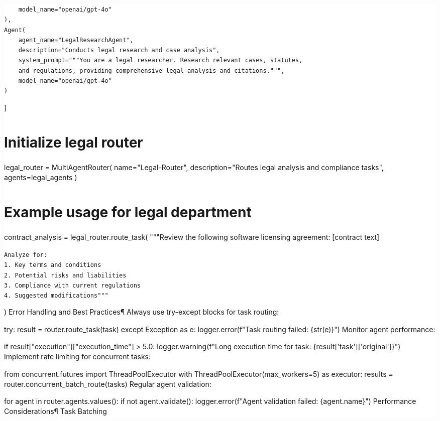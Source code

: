         model_name="openai/gpt-4o"
    ),
    Agent(
        agent_name="LegalResearchAgent",
        description="Conducts legal research and case analysis",
        system_prompt="""You are a legal researcher. Research relevant cases, statutes, 
        and regulations, providing comprehensive legal analysis and citations.""",
        model_name="openai/gpt-4o"
    )
]

# Initialize legal router
legal_router = MultiAgentRouter(
    name="Legal-Router",
    description="Routes legal analysis and compliance tasks",
    agents=legal_agents
)

# Example usage for legal department
contract_analysis = legal_router.route_task(
    """Review the following software licensing agreement:
    [contract text]

    Analyze for:
    1. Key terms and conditions
    2. Potential risks and liabilities
    3. Compliance with current regulations
    4. Suggested modifications"""
)
Error Handling and Best Practices¶
Always use try-except blocks for task routing:


try:
    result = router.route_task(task)
except Exception as e:
    logger.error(f"Task routing failed: {str(e)}")
Monitor agent performance:


if result["execution"]["execution_time"] > 5.0:
    logger.warning(f"Long execution time for task: {result['task']['original']}")
Implement rate limiting for concurrent tasks:


from concurrent.futures import ThreadPoolExecutor
with ThreadPoolExecutor(max_workers=5) as executor:
    results = router.concurrent_batch_route(tasks)
Regular agent validation:


for agent in router.agents.values():
    if not agent.validate():
        logger.error(f"Agent validation failed: {agent.name}")
Performance Considerations¶
Task Batching
